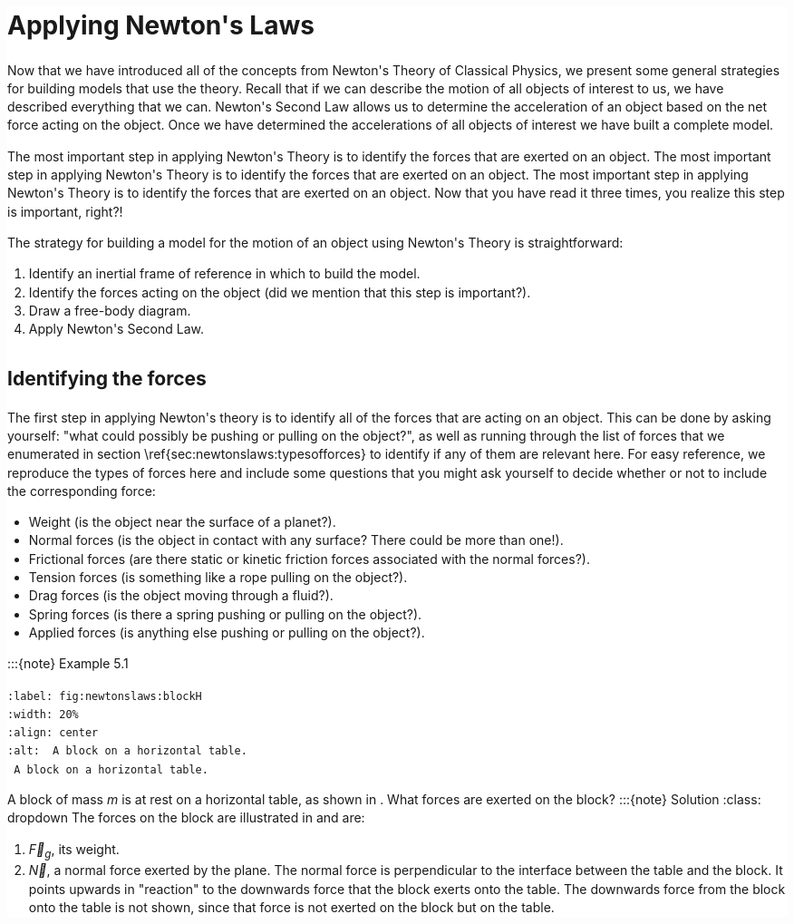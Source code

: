 # Applying Newton's Laws
Now that we have introduced all of the concepts from Newton's Theory of Classical Physics, we present some general strategies for building models that use the theory. Recall that if we can describe the motion of all objects of interest to us, we have described everything that we can. Newton's Second Law allows us to determine the acceleration of an object based on the net force acting on the object. Once we have determined the accelerations of all objects of interest we have built a complete model. 

The most important step in applying Newton's Theory is to identify the forces that are exerted on an object. The most important step in applying Newton's Theory is to identify the forces that are exerted on an object. The most important step in applying Newton's Theory is to identify the forces that are exerted on an object. Now that you have read it three times, you realize this step is important, right?!

The strategy for building a model for the motion of an object using Newton's Theory is straightforward:
1.  Identify an inertial frame of reference in which to build the model.
2.  Identify the forces acting on the object (did we mention that this step is important?).
3.  Draw a free-body diagram.
4.  Apply Newton's Second Law.


## Identifying the forces
The first step in applying Newton's theory is to identify all of the forces that are acting on an object. This can be done by asking yourself: "what could possibly be pushing or pulling on the object?", as well as running through the list of forces that we enumerated in section \ref{sec:newtonslaws:typesofforces} to identify if any of them are relevant here. For easy reference, we reproduce the types of forces here and include some questions that you might ask yourself to decide whether or not to include the corresponding force:
* Weight (is the object near the surface of a planet?).
* Normal forces (is the object in contact with any surface? There could be more than one!).
* Frictional forces (are there static or kinetic friction forces associated with the normal forces?).
* Tension forces (is something like a rope pulling on the object?).
* Drag forces (is the object moving through a fluid?).
* Spring forces (is there a spring pushing or pulling on the object?).
* Applied forces (is anything else pushing or pulling on the object?).


:::{note} Example 5.1
```{figure} figures/NewtonsLaws/blockH.png
:label: fig:newtonslaws:blockH
:width: 20%
:align: center
:alt:  A block on a horizontal table.
 A block on a horizontal table.
```
A block of mass $m$ is at rest on a horizontal table, as shown in [](#fig:newtonslaws:blockH). What forces are exerted on the block?
:::{note} Solution
:class: dropdown
The forces on the block are illustrated in [](#fig:newtonslaws:blockH_forces) and are:
1.  $\vec F_g$, its weight.
2.  $\vec N$, a normal force exerted by the plane. The normal force is perpendicular to the interface between the table and the block. It points upwards in "reaction" to the downwards force that the block exerts onto the table. The downwards force from the block onto the table is not shown, since that force is not exerted on the block but on the table.
